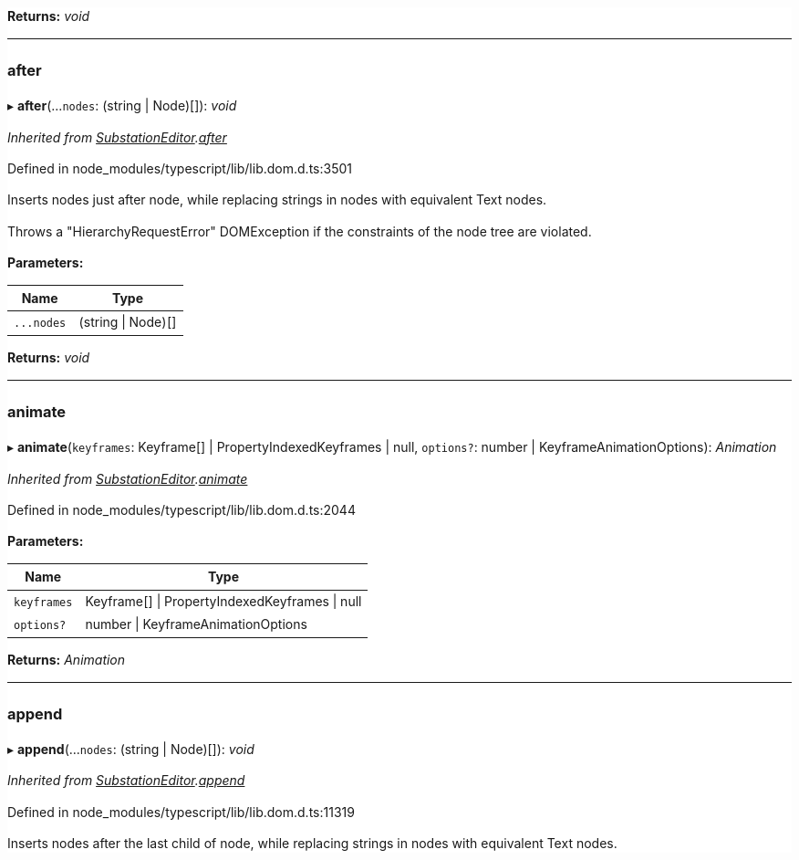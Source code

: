 **Returns:** *void*

___

###  after

▸ **after**(...`nodes`: (string | Node)[]): *void*

*Inherited from [SubstationEditor](_editors_substationeditor_.substationeditor.md).[after](_editors_substationeditor_.substationeditor.md#after)*

Defined in node_modules/typescript/lib/lib.dom.d.ts:3501

Inserts nodes just after node, while replacing strings in nodes with equivalent Text nodes.

Throws a "HierarchyRequestError" DOMException if the constraints of the node tree are violated.

**Parameters:**

Name | Type |
------ | ------ |
`...nodes` | (string &#124; Node)[] |

**Returns:** *void*

___

###  animate

▸ **animate**(`keyframes`: Keyframe[] | PropertyIndexedKeyframes | null, `options?`: number | KeyframeAnimationOptions): *Animation*

*Inherited from [SubstationEditor](_editors_substationeditor_.substationeditor.md).[animate](_editors_substationeditor_.substationeditor.md#animate)*

Defined in node_modules/typescript/lib/lib.dom.d.ts:2044

**Parameters:**

Name | Type |
------ | ------ |
`keyframes` | Keyframe[] &#124; PropertyIndexedKeyframes &#124; null |
`options?` | number &#124; KeyframeAnimationOptions |

**Returns:** *Animation*

___

###  append

▸ **append**(...`nodes`: (string | Node)[]): *void*

*Inherited from [SubstationEditor](_editors_substationeditor_.substationeditor.md).[append](_editors_substationeditor_.substationeditor.md#append)*

Defined in node_modules/typescript/lib/lib.dom.d.ts:11319

Inserts nodes after the last child of node, while replacing strings in nodes with equivalent Text nodes.
